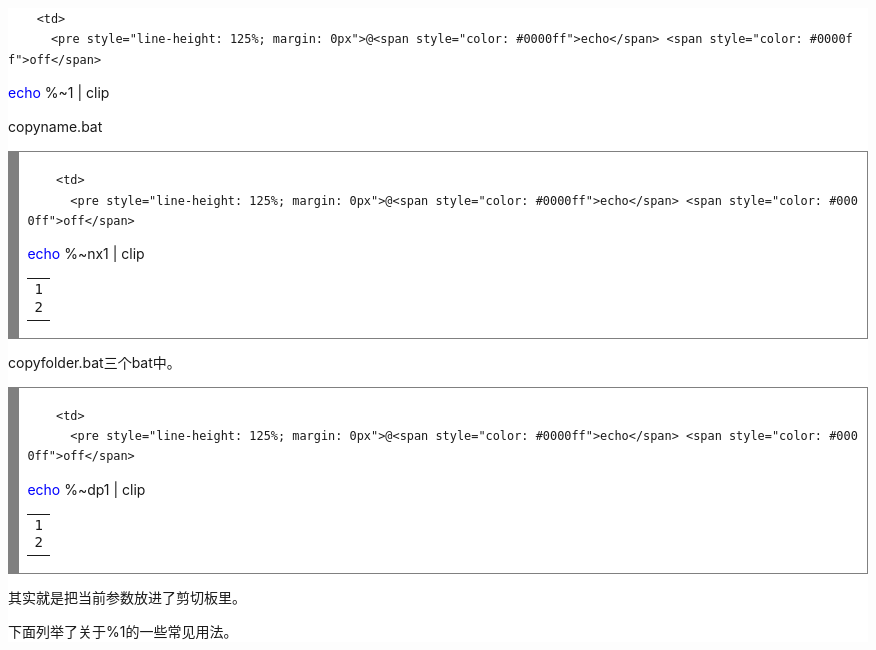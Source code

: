         <td>
          <pre style="line-height: 125%; margin: 0px">@<span style="color: #0000ff">echo</span> <span style="color: #0000ff">off</span>
<span style="color: #0000ff">echo</span> %~1 | clip</pre>
        </td>
      </tr>
    </tbody></table>
</div>

<p>copyname.bat</p>

<div style="border-bottom: gray 0.1em solid; border-left: gray 0.8em solid; padding-bottom: 0.2em; padding-left: 0.6em; width: auto; padding-right: 0.6em; background: #ffffff; overflow: auto; border-top: gray 0.1em solid; border-right: gray 0.1em solid; padding-top: 0.2em">
  <table><tbody>
      <tr>
        <td>
          <pre style="line-height: 125%; margin: 0px">1
2</pre>
        </td>

        <td>
          <pre style="line-height: 125%; margin: 0px">@<span style="color: #0000ff">echo</span> <span style="color: #0000ff">off</span>
<span style="color: #0000ff">echo</span> %~nx1 | clip</pre>
        </td>
      </tr>
    </tbody></table>
</div>

<p>copyfolder.bat三个bat中。</p>

<div style="border-bottom: gray 0.1em solid; border-left: gray 0.8em solid; padding-bottom: 0.2em; padding-left: 0.6em; width: auto; padding-right: 0.6em; background: #ffffff; overflow: auto; border-top: gray 0.1em solid; border-right: gray 0.1em solid; padding-top: 0.2em">
  <table><tbody>
      <tr>
        <td>
          <pre style="line-height: 125%; margin: 0px">1
2</pre>
        </td>

        <td>
          <pre style="line-height: 125%; margin: 0px">@<span style="color: #0000ff">echo</span> <span style="color: #0000ff">off</span>
<span style="color: #0000ff">echo</span> %~dp1 | clip</pre>
        </td>
      </tr>
    </tbody></table>
</div>

<p>其实就是把当前参数放进了剪切板里。</p>

<p>下面列举了关于%1的一些常见用法。</p>
